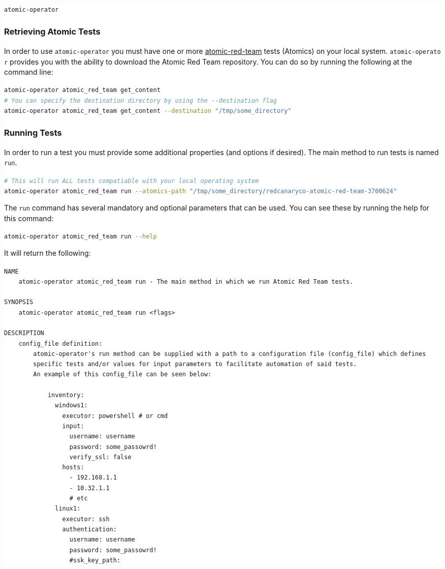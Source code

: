 ```
atomic-operator
```

### Retrieving Atomic Tests

In order to use `atomic-operator` you must have one or more [atomic-red-team](https://github.com/redcanaryco/atomic-red-team) tests (Atomics) on your local system. `atomic-operator` provides you with the ability to download the Atomic Red Team repository. You can do so by running the following at the command line:

```bash
atomic-operator atomic_red_team get_content
# You can specify the destination directory by using the --destination flag
atomic-operator atomic_red_team get_content --destination "/tmp/some_directory"
```

### Running Tests

In order to run a test you must provide some additional properties (and options if desired). The main method to run tests is named `run`.

```bash
# This will run ALL tests compatiable with your local operating system
atomic-operator atomic_red_team run --atomics-path "/tmp/some_directory/redcanaryco-atomic-red-team-3700624"
```

The `run` command has several mandatory and optional parameters that can be used.  You can see these by running the help for this command:

```bash
atomic-operator atomic_red_team run --help
```

It will return the following:

```text
NAME
    atomic-operator atomic_red_team run - The main method in which we run Atomic Red Team tests.

SYNOPSIS
    atomic-operator atomic_red_team run <flags>

DESCRIPTION
    config_file definition:
        atomic-operator's run method can be supplied with a path to a configuration file (config_file) which defines 
        specific tests and/or values for input parameters to facilitate automation of said tests.
        An example of this config_file can be seen below:

            inventory:
              windows1:
                executor: powershell # or cmd
                input:
                  username: username
                  password: some_passowrd!
                  verify_ssl: false
                hosts:
                  - 192.168.1.1
                  - 10.32.1.1
                  # etc
              linux1:
                executor: ssh
                authentication:
                  username: username
                  password: some_passowrd!
                  #ssk_key_path:
```